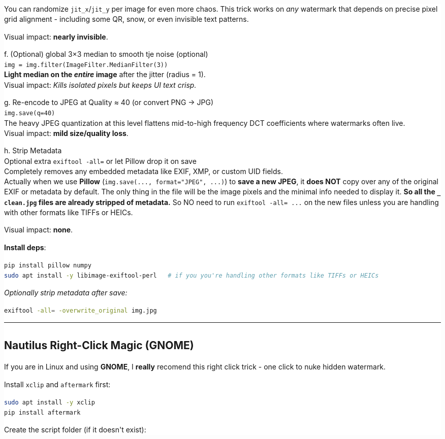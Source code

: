You can randomize `jit_x`/`jit_y` per image for even more chaos. This trick works on *any* watermark that depends on precise pixel grid alignment - including some QR, snow, or even invisible text patterns.

Visual impact: **nearly invisible**.

f. (Optional) global 3×3 median to smooth tje noise (optional)  
`img = img.filter(ImageFilter.MedianFilter(3))`  
**Light median on the *entire* image** after the jitter (radius = 1).  
Visual impact: *Kills isolated pixels but keeps UI text crisp.*

g. Re-encode to JPEG at Quality ≈ 40 (or convert PNG → JPG)  
`img.save(q=40)`  
The heavy JPEG quantization at this level flattens mid-to-high frequency DCT coefficients where watermarks often live.  
Visual impact: **mild size/quality loss**.

h. Strip Metadata  
Optional extra `exiftool -all=` or let Pillow drop it on save  
Completely removes any embedded metadata like EXIF, XMP, or custom UID fields.  
Actually when we use **Pillow** (`img.save(..., format="JPEG", ...)`) to **save a new JPEG**, it **does NOT** copy over any of the original EXIF or metadata by default. The only thing in the file will be the image pixels and the minimal info needed to display it. **So all the `_clean.jpg` files are already stripped of metadata.** So NO need to run `exiftool -all= ...` on the new files unless you are handling with  other formats like TIFFs or HEICs.

Visual impact: **none**.

**Install deps**:

```bash
pip install pillow numpy
sudo apt install -y libimage-exiftool-perl   # if you you're handling other formats like TIFFs or HEICs
```

*Optionally strip metadata after save:*

```bash
exiftool -all= -overwrite_original img.jpg
```

---

## Nautilus Right-Click Magic (GNOME)

If you are in Linux and using **GNOME**, I **really** recomend this right click trick - one click to nuke hidden watermark.

Install `xclip` and `aftermark` first:

```bash
sudo apt install -y xclip 
pip install aftermark
```

Create the script folder (if it doesn't exist):
